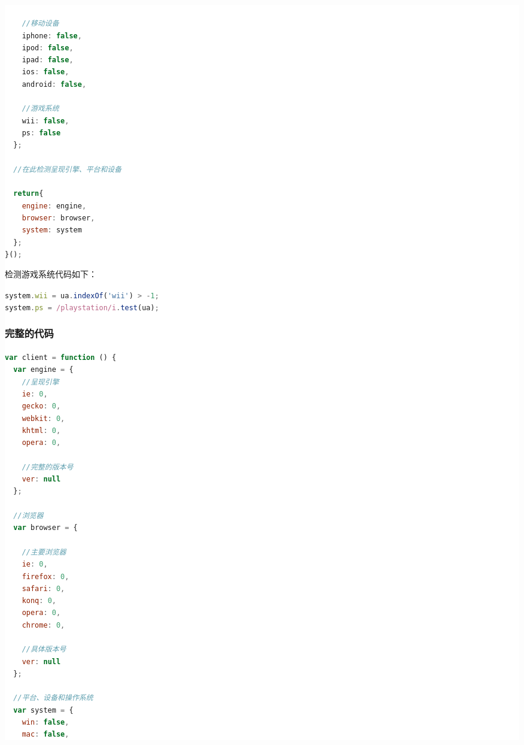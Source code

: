 ```javascript

    //移动设备
    iphone: false,
    ipod: false,
    ipad: false,
    ios: false,
    android: false,
    
    //游戏系统
    wii: false,
    ps: false
  };
  
  //在此检测呈现引擎、平台和设备

  return{
    engine: engine,
    browser: browser,
    system: system
  };
}();
```

检测游戏系统代码如下：

```javascript
system.wii = ua.indexOf('wii') > -1;
system.ps = /playstation/i.test(ua);
```

### 完整的代码

```javascript
var client = function () {
  var engine = {
    //呈现引擎
    ie: 0,
    gecko: 0,
    webkit: 0,
    khtml: 0,
    opera: 0,

    //完整的版本号
    ver: null
  };

  //浏览器
  var browser = {

    //主要浏览器
    ie: 0,
    firefox: 0,
    safari: 0,
    konq: 0,
    opera: 0,
    chrome: 0,

    //具体版本号
    ver: null
  };

  //平台、设备和操作系统
  var system = {
    win: false,
    mac: false,
```